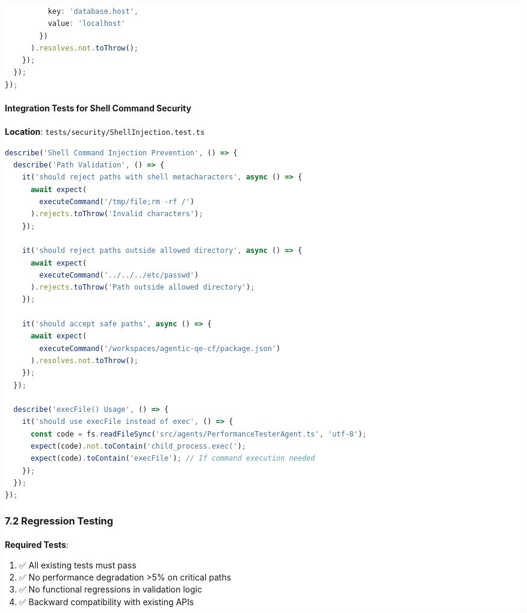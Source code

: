 ```typescript
          key: 'database.host',
          value: 'localhost'
        })
      ).resolves.not.toThrow();
    });
  });
});
```

#### Integration Tests for Shell Command Security

**Location**: `tests/security/ShellInjection.test.ts`

```typescript
describe('Shell Command Injection Prevention', () => {
  describe('Path Validation', () => {
    it('should reject paths with shell metacharacters', async () => {
      await expect(
        executeCommand('/tmp/file;rm -rf /')
      ).rejects.toThrow('Invalid characters');
    });

    it('should reject paths outside allowed directory', async () => {
      await expect(
        executeCommand('../../../etc/passwd')
      ).rejects.toThrow('Path outside allowed directory');
    });

    it('should accept safe paths', async () => {
      await expect(
        executeCommand('/workspaces/agentic-qe-cf/package.json')
      ).resolves.not.toThrow();
    });
  });

  describe('execFile() Usage', () => {
    it('should use execFile instead of exec', () => {
      const code = fs.readFileSync('src/agents/PerformanceTesterAgent.ts', 'utf-8');
      expect(code).not.toContain('child_process.exec(');
      expect(code).toContain('execFile'); // If command execution needed
    });
  });
});
```

### 7.2 Regression Testing

**Required Tests**:
1. ✅ All existing tests must pass
2. ✅ No performance degradation >5% on critical paths
3. ✅ No functional regressions in validation logic
4. ✅ Backward compatibility with existing APIs
